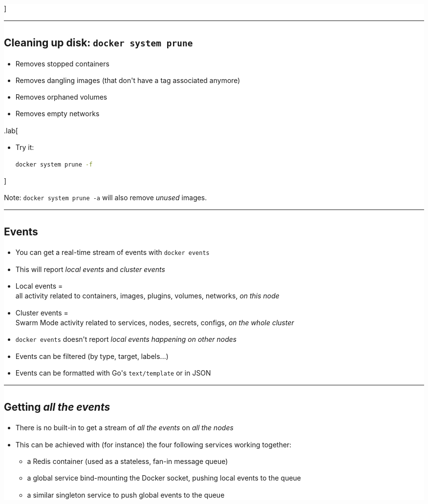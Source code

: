 ]

---

## Cleaning up disk: `docker system prune`

- Removes stopped containers

- Removes dangling images (that don't have a tag associated anymore)

- Removes orphaned volumes

- Removes empty networks

.lab[

- Try it:
  ```bash
  docker system prune -f
  ```

]

Note: `docker system prune -a` will also remove *unused* images.

---

## Events

- You can get a real-time stream of events with `docker events`

- This will report *local events* and *cluster events*

- Local events =
  <br/>
  all activity related to containers, images, plugins, volumes, networks, *on this node*

- Cluster events =
  <br/>Swarm Mode activity related to services, nodes, secrets, configs, *on the whole cluster*

- `docker events` doesn't report *local events happening on other nodes*

- Events can be filtered (by type, target, labels...)

- Events can be formatted with Go's `text/template` or in JSON

---

## Getting *all the events*

- There is no built-in to get a stream of *all the events* on *all the nodes*

- This can be achieved with (for instance) the four following services working together:

  - a Redis container (used as a stateless, fan-in message queue)

  - a global service bind-mounting the Docker socket, pushing local events to the queue

  - a similar singleton service to push global events to the queue
